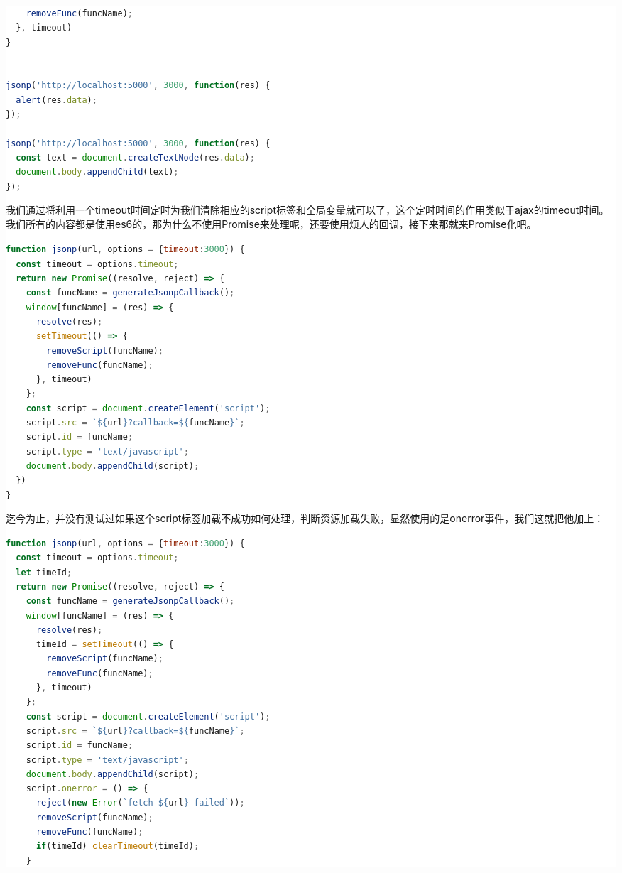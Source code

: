 ```js
    removeFunc(funcName);
  }, timeout)
}


jsonp('http://localhost:5000', 3000, function(res) {
  alert(res.data);
});

jsonp('http://localhost:5000', 3000, function(res) {
  const text = document.createTextNode(res.data);
  document.body.appendChild(text);
});
```

我们通过将利用一个timeout时间定时为我们清除相应的script标签和全局变量就可以了，这个定时时间的作用类似于ajax的timeout时间。
我们所有的内容都是使用es6的，那为什么不使用Promise来处理呢，还要使用烦人的回调，接下来那就来Promise化吧。

```js
function jsonp(url, options = {timeout:3000}) {
  const timeout = options.timeout;
  return new Promise((resolve, reject) => {
    const funcName = generateJsonpCallback();
    window[funcName] = (res) => {
      resolve(res);
      setTimeout(() => {
        removeScript(funcName);
        removeFunc(funcName);
      }, timeout)
    };
    const script = document.createElement('script');
    script.src = `${url}?callback=${funcName}`;
    script.id = funcName;
    script.type = 'text/javascript';
    document.body.appendChild(script);
  })
}
```

迄今为止，并没有测试过如果这个script标签加载不成功如何处理，判断资源加载失败，显然使用的是onerror事件，我们这就把他加上：

```js
function jsonp(url, options = {timeout:3000}) {
  const timeout = options.timeout;
  let timeId;
  return new Promise((resolve, reject) => {
    const funcName = generateJsonpCallback();
    window[funcName] = (res) => {
      resolve(res);
      timeId = setTimeout(() => {
        removeScript(funcName);
        removeFunc(funcName);
      }, timeout)
    };
    const script = document.createElement('script');
    script.src = `${url}?callback=${funcName}`;
    script.id = funcName;
    script.type = 'text/javascript';
    document.body.appendChild(script);
    script.onerror = () => {
      reject(new Error(`fetch ${url} failed`));
      removeScript(funcName);
      removeFunc(funcName);
      if(timeId) clearTimeout(timeId);
    }
```